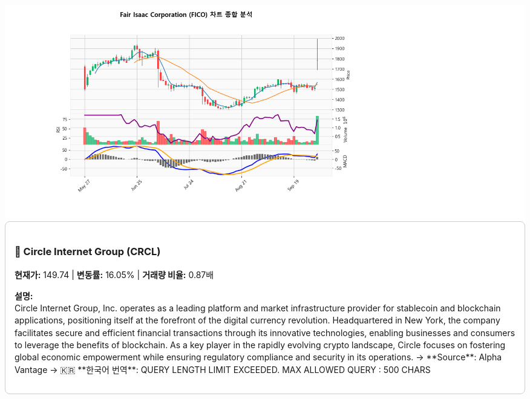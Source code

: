   <img src="/assets/chartimg/FICO_expert_chart.png" style="width:100%;max-width:600px;height:auto;border-radius:4px;margin-top:10px;" />
</div>


<div style="border:1px solid #ccc;padding:15px;margin:10px 0;border-radius:8px;">
  <h3>🔹 Circle Internet Group (CRCL)</h3>
  <p><strong>현재가:</strong> 149.74 | <strong>변동률:</strong> 16.05% | <strong>거래량 비율:</strong> 0.87배</p>
  <p><strong>설명:</strong><br>Circle Internet Group, Inc. operates as a leading platform and market infrastructure provider for stablecoin and blockchain applications, positioning itself at the forefront of the digital currency revolution. Headquartered in New York, the company facilitates secure and efficient financial transactions through its innovative technologies, enabling businesses and consumers to leverage the benefits of blockchain. As a key player in the rapidly evolving crypto landscape, Circle focuses on fostering global economic empowerment while ensuring regulatory compliance and security in its operations.
→ **Source**: Alpha Vantage
→ 🇰🇷 **한국어 번역**: QUERY LENGTH LIMIT EXCEEDED. MAX ALLOWED QUERY : 500 CHARS</p>